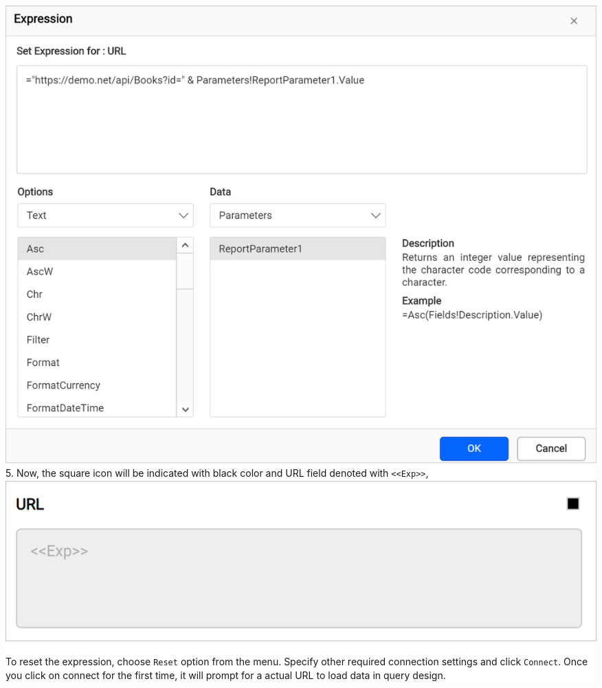 ![Enter expression](/static/assets/on-premise/images/report-designer/manage-data/web-data-source/enter-expression.png)
5. Now, the square icon will be indicated with black color and URL field denoted with `<<Exp>>`,
![Enter expression](/static/assets/on-premise/images/report-designer/manage-data/web-data-source/url-set-exp-output.png)

To reset the expression, choose `Reset` option from the menu. Specify other required connection settings and click `Connect`. Once you click on connect for the first time, it will prompt for a actual URL to load data in query design.

